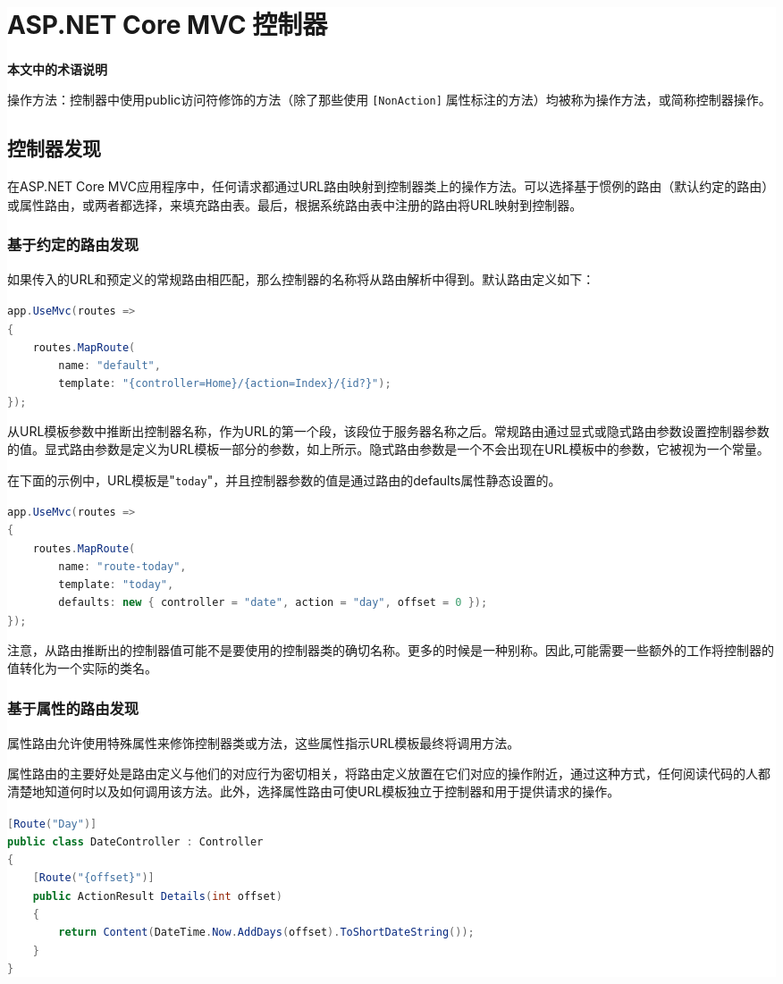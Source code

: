 # ASP.NET Core MVC 控制器

**本文中的术语说明**

操作方法：控制器中使用public访问符修饰的方法（除了那些使用 `[NonAction]` 属性标注的方法）均被称为操作方法，或简称控制器操作。



## 控制器发现

在ASP.NET Core MVC应用程序中，任何请求都通过URL路由映射到控制器类上的操作方法。可以选择基于惯例的路由（默认约定的路由）或属性路由，或两者都选择，来填充路由表。最后，根据系统路由表中注册的路由将URL映射到控制器。

### 基于约定的路由发现

如果传入的URL和预定义的常规路由相匹配，那么控制器的名称将从路由解析中得到。默认路由定义如下：

```c#
app.UseMvc(routes =>
{
    routes.MapRoute(
        name: "default",
        template: "{controller=Home}/{action=Index}/{id?}");
});
```

从URL模板参数中推断出控制器名称，作为URL的第一个段，该段位于服务器名称之后。常规路由通过显式或隐式路由参数设置控制器参数的值。显式路由参数是定义为URL模板一部分的参数，如上所示。隐式路由参数是一个不会出现在URL模板中的参数，它被视为一个常量。

在下面的示例中，URL模板是"`today`"，并且控制器参数的值是通过路由的defaults属性静态设置的。

```c#
app.UseMvc(routes =>
{
    routes.MapRoute(
        name: "route-today",
        template: "today",
        defaults: new { controller = "date", action = "day", offset = 0 });
});
```

注意，从路由推断出的控制器值可能不是要使用的控制器类的确切名称。更多的时候是一种别称。因此,可能需要一些额外的工作将控制器的值转化为一个实际的类名。

### 基于属性的路由发现

属性路由允许使用特殊属性来修饰控制器类或方法，这些属性指示URL模板最终将调用方法。

属性路由的主要好处是路由定义与他们的对应行为密切相关，将路由定义放置在它们对应的操作附近，通过这种方式，任何阅读代码的人都清楚地知道何时以及如何调用该方法。此外，选择属性路由可使URL模板独立于控制器和用于提供请求的操作。

```c#
[Route("Day")]
public class DateController : Controller
{
	[Route("{offset}")]
	public ActionResult Details(int offset)
	{
    	return Content(DateTime.Now.AddDays(offset).ToShortDateString());
	}
}
```
